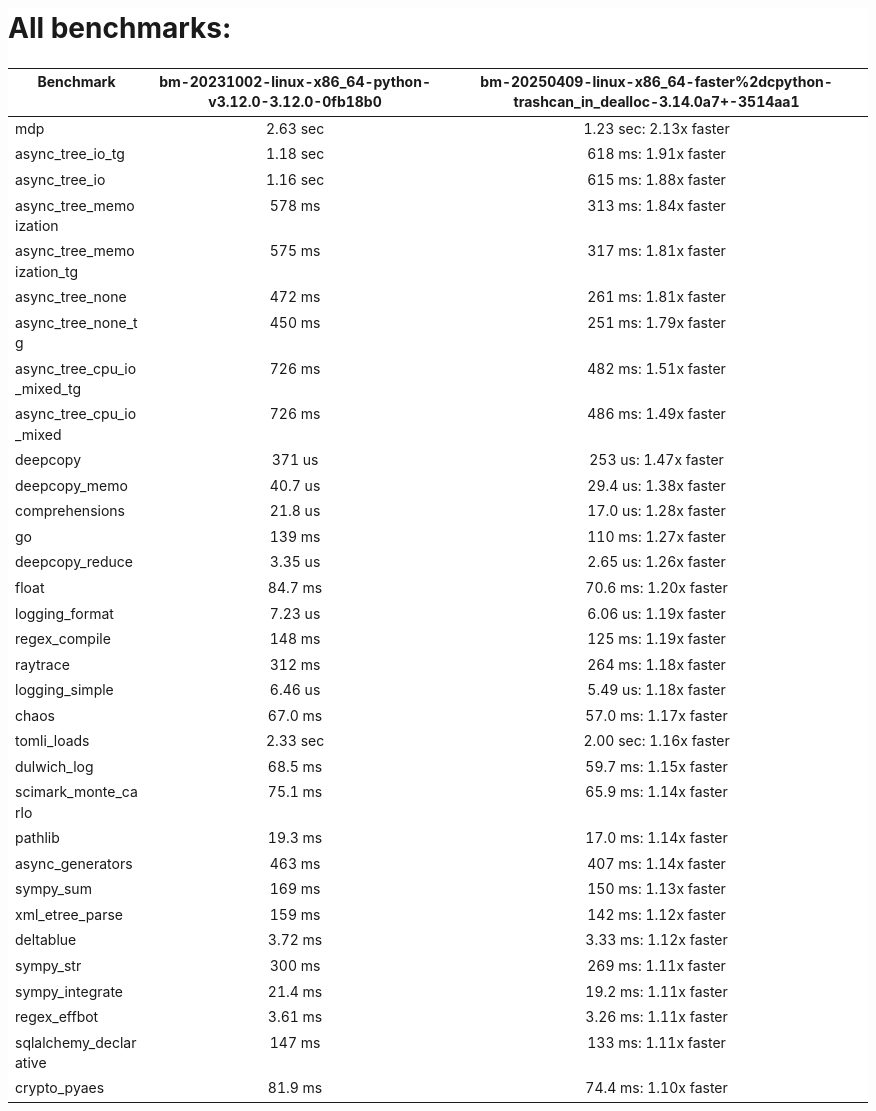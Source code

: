 All benchmarks:
===============

| Benchmark                  | bm-20231002-linux-x86_64-python-v3.12.0-3.12.0-0fb18b0 | bm-20250409-linux-x86_64-faster%2dcpython-trashcan_in_dealloc-3.14.0a7+-3514aa1 |
|----------------------------|:------------------------------------------------------:|:-------------------------------------------------------------------------------:|
| mdp                        | 2.63 sec                                               | 1.23 sec: 2.13x faster                                                          |
| async_tree_io_tg           | 1.18 sec                                               | 618 ms: 1.91x faster                                                            |
| async_tree_io              | 1.16 sec                                               | 615 ms: 1.88x faster                                                            |
| async_tree_memoization     | 578 ms                                                 | 313 ms: 1.84x faster                                                            |
| async_tree_memoization_tg  | 575 ms                                                 | 317 ms: 1.81x faster                                                            |
| async_tree_none            | 472 ms                                                 | 261 ms: 1.81x faster                                                            |
| async_tree_none_tg         | 450 ms                                                 | 251 ms: 1.79x faster                                                            |
| async_tree_cpu_io_mixed_tg | 726 ms                                                 | 482 ms: 1.51x faster                                                            |
| async_tree_cpu_io_mixed    | 726 ms                                                 | 486 ms: 1.49x faster                                                            |
| deepcopy                   | 371 us                                                 | 253 us: 1.47x faster                                                            |
| deepcopy_memo              | 40.7 us                                                | 29.4 us: 1.38x faster                                                           |
| comprehensions             | 21.8 us                                                | 17.0 us: 1.28x faster                                                           |
| go                         | 139 ms                                                 | 110 ms: 1.27x faster                                                            |
| deepcopy_reduce            | 3.35 us                                                | 2.65 us: 1.26x faster                                                           |
| float                      | 84.7 ms                                                | 70.6 ms: 1.20x faster                                                           |
| logging_format             | 7.23 us                                                | 6.06 us: 1.19x faster                                                           |
| regex_compile              | 148 ms                                                 | 125 ms: 1.19x faster                                                            |
| raytrace                   | 312 ms                                                 | 264 ms: 1.18x faster                                                            |
| logging_simple             | 6.46 us                                                | 5.49 us: 1.18x faster                                                           |
| chaos                      | 67.0 ms                                                | 57.0 ms: 1.17x faster                                                           |
| tomli_loads                | 2.33 sec                                               | 2.00 sec: 1.16x faster                                                          |
| dulwich_log                | 68.5 ms                                                | 59.7 ms: 1.15x faster                                                           |
| scimark_monte_carlo        | 75.1 ms                                                | 65.9 ms: 1.14x faster                                                           |
| pathlib                    | 19.3 ms                                                | 17.0 ms: 1.14x faster                                                           |
| async_generators           | 463 ms                                                 | 407 ms: 1.14x faster                                                            |
| sympy_sum                  | 169 ms                                                 | 150 ms: 1.13x faster                                                            |
| xml_etree_parse            | 159 ms                                                 | 142 ms: 1.12x faster                                                            |
| deltablue                  | 3.72 ms                                                | 3.33 ms: 1.12x faster                                                           |
| sympy_str                  | 300 ms                                                 | 269 ms: 1.11x faster                                                            |
| sympy_integrate            | 21.4 ms                                                | 19.2 ms: 1.11x faster                                                           |
| regex_effbot               | 3.61 ms                                                | 3.26 ms: 1.11x faster                                                           |
| sqlalchemy_declarative     | 147 ms                                                 | 133 ms: 1.11x faster                                                            |
| crypto_pyaes               | 81.9 ms                                                | 74.4 ms: 1.10x faster                                                           |